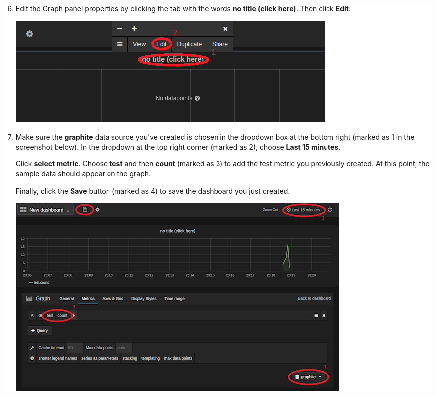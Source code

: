 6.  Edit the Graph panel properties by clicking the tab with the words **no title (click here)**. Then click **Edit**:

    ![Edit graph panel](graphite_grafana_edit_graph.png)

7.  Make sure the **graphite** data source you've created is chosen in the dropdown box at the bottom right (marked as 1 in the screenshot below). In the dropdown at the top right corner (marked as 2), choose **Last 15 minutes**.

    Click **select metric**. Choose **test** and then **count** (marked as 3) to add the test metric you previously created. At this point, the sample data should appear on the graph.

    Finally, click the **Save** button (marked as 4) to save the dashboard you just created.

    ![Add test metric to the panel](graphite_grafana_edit_graph_add_metric.png)

